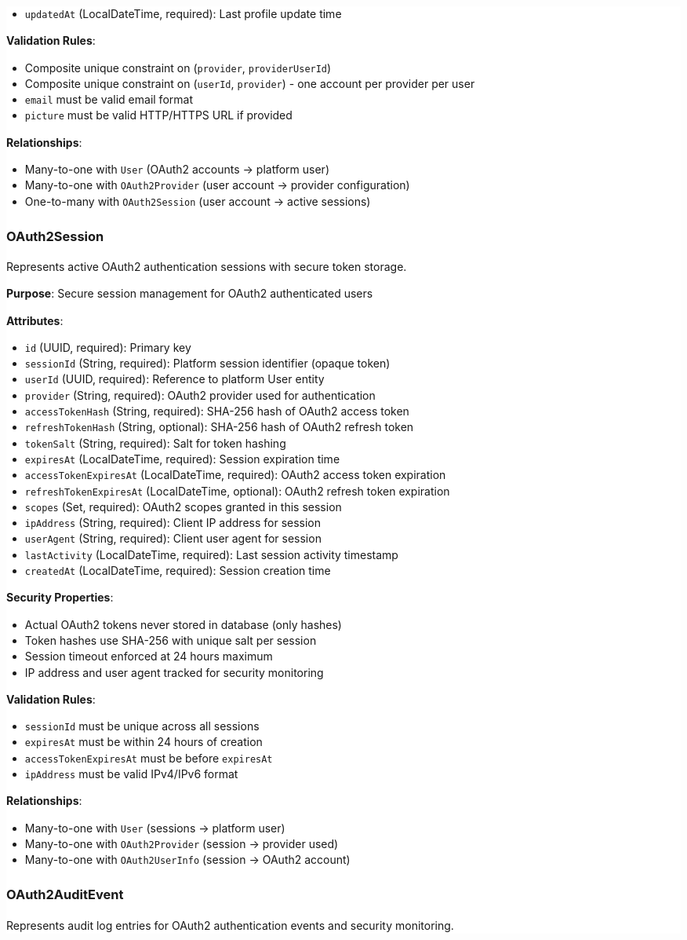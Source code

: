 - `updatedAt` (LocalDateTime, required): Last profile update time

**Validation Rules**:
- Composite unique constraint on (`provider`, `providerUserId`)
- Composite unique constraint on (`userId`, `provider`) - one account per provider per user
- `email` must be valid email format
- `picture` must be valid HTTP/HTTPS URL if provided

**Relationships**:
- Many-to-one with `User` (OAuth2 accounts → platform user)
- Many-to-one with `OAuth2Provider` (user account → provider configuration)
- One-to-many with `OAuth2Session` (user account → active sessions)

### OAuth2Session
Represents active OAuth2 authentication sessions with secure token storage.

**Purpose**: Secure session management for OAuth2 authenticated users

**Attributes**:
- `id` (UUID, required): Primary key
- `sessionId` (String, required): Platform session identifier (opaque token)
- `userId` (UUID, required): Reference to platform User entity
- `provider` (String, required): OAuth2 provider used for authentication
- `accessTokenHash` (String, required): SHA-256 hash of OAuth2 access token
- `refreshTokenHash` (String, optional): SHA-256 hash of OAuth2 refresh token
- `tokenSalt` (String, required): Salt for token hashing
- `expiresAt` (LocalDateTime, required): Session expiration time
- `accessTokenExpiresAt` (LocalDateTime, required): OAuth2 access token expiration
- `refreshTokenExpiresAt` (LocalDateTime, optional): OAuth2 refresh token expiration
- `scopes` (Set<String>, required): OAuth2 scopes granted in this session
- `ipAddress` (String, required): Client IP address for session
- `userAgent` (String, required): Client user agent for session
- `lastActivity` (LocalDateTime, required): Last session activity timestamp
- `createdAt` (LocalDateTime, required): Session creation time

**Security Properties**:
- Actual OAuth2 tokens never stored in database (only hashes)
- Token hashes use SHA-256 with unique salt per session
- Session timeout enforced at 24 hours maximum
- IP address and user agent tracked for security monitoring

**Validation Rules**:
- `sessionId` must be unique across all sessions
- `expiresAt` must be within 24 hours of creation
- `accessTokenExpiresAt` must be before `expiresAt`
- `ipAddress` must be valid IPv4/IPv6 format

**Relationships**:
- Many-to-one with `User` (sessions → platform user)
- Many-to-one with `OAuth2Provider` (session → provider used)
- Many-to-one with `OAuth2UserInfo` (session → OAuth2 account)

### OAuth2AuditEvent
Represents audit log entries for OAuth2 authentication events and security monitoring.
